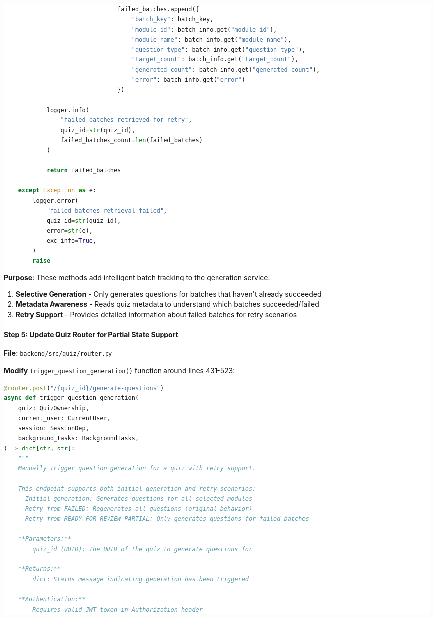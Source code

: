 ```python
                                failed_batches.append({
                                    "batch_key": batch_key,
                                    "module_id": batch_info.get("module_id"),
                                    "module_name": batch_info.get("module_name"),
                                    "question_type": batch_info.get("question_type"),
                                    "target_count": batch_info.get("target_count"),
                                    "generated_count": batch_info.get("generated_count"),
                                    "error": batch_info.get("error")
                                })

            logger.info(
                "failed_batches_retrieved_for_retry",
                quiz_id=str(quiz_id),
                failed_batches_count=len(failed_batches)
            )

            return failed_batches

    except Exception as e:
        logger.error(
            "failed_batches_retrieval_failed",
            quiz_id=str(quiz_id),
            error=str(e),
            exc_info=True,
        )
        raise
```

**Purpose**: These methods add intelligent batch tracking to the generation service:

1. **Selective Generation** - Only generates questions for batches that haven't already succeeded
2. **Metadata Awareness** - Reads quiz metadata to understand which batches succeeded/failed
3. **Retry Support** - Provides detailed information about failed batches for retry scenarios

#### Step 5: Update Quiz Router for Partial State Support

**File**: `backend/src/quiz/router.py`

**Modify** `trigger_question_generation()` function around lines 431-523:

```python
@router.post("/{quiz_id}/generate-questions")
async def trigger_question_generation(
    quiz: QuizOwnership,
    current_user: CurrentUser,
    session: SessionDep,
    background_tasks: BackgroundTasks,
) -> dict[str, str]:
    """
    Manually trigger question generation for a quiz with retry support.

    This endpoint supports both initial generation and retry scenarios:
    - Initial generation: Generates questions for all selected modules
    - Retry from FAILED: Regenerates all questions (original behavior)
    - Retry from READY_FOR_REVIEW_PARTIAL: Only generates questions for failed batches

    **Parameters:**
        quiz_id (UUID): The UUID of the quiz to generate questions for

    **Returns:**
        dict: Status message indicating generation has been triggered

    **Authentication:**
        Requires valid JWT token in Authorization header

```